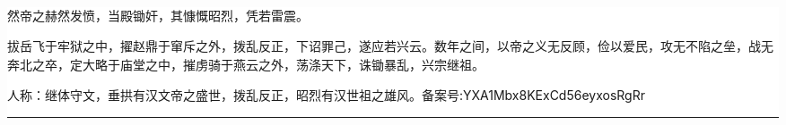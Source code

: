  <p>然帝之赫然发愤，当殿锄奸，其慷慨昭烈，凭若雷震。</p>
 <p>拔岳飞于牢狱之中，擢赵鼎于窜斥之外，拨乱反正，下诏罪己，遂应若兴云。数年之间，以帝之义无反顾，俭以爱民，攻无不陷之垒，战无奔北之卒，定大略于庙堂之中，摧虏骑于燕云之外，荡涤天下，诛锄暴乱，兴宗继祖。</p>
 <p>人称：继体守文，垂拱有汉文帝之盛世，拨乱反正，昭烈有汉世祖之雄风。备案号:YXA1Mbx8KExCd56eyxosRgRr</p>
 <hr>
</div>

